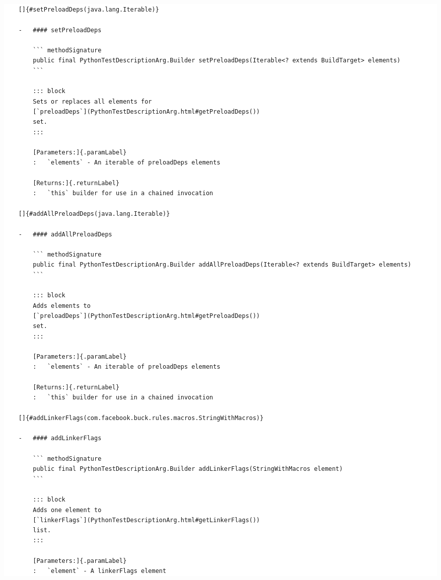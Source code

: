         []{#setPreloadDeps(java.lang.Iterable)}

        -   #### setPreloadDeps

            ``` methodSignature
            public final PythonTestDescriptionArg.Builder setPreloadDeps​(Iterable<? extends BuildTarget> elements)
            ```

            ::: block
            Sets or replaces all elements for
            [`preloadDeps`](PythonTestDescriptionArg.html#getPreloadDeps())
            set.
            :::

            [Parameters:]{.paramLabel}
            :   `elements` - An iterable of preloadDeps elements

            [Returns:]{.returnLabel}
            :   `this` builder for use in a chained invocation

        []{#addAllPreloadDeps(java.lang.Iterable)}

        -   #### addAllPreloadDeps

            ``` methodSignature
            public final PythonTestDescriptionArg.Builder addAllPreloadDeps​(Iterable<? extends BuildTarget> elements)
            ```

            ::: block
            Adds elements to
            [`preloadDeps`](PythonTestDescriptionArg.html#getPreloadDeps())
            set.
            :::

            [Parameters:]{.paramLabel}
            :   `elements` - An iterable of preloadDeps elements

            [Returns:]{.returnLabel}
            :   `this` builder for use in a chained invocation

        []{#addLinkerFlags(com.facebook.buck.rules.macros.StringWithMacros)}

        -   #### addLinkerFlags

            ``` methodSignature
            public final PythonTestDescriptionArg.Builder addLinkerFlags​(StringWithMacros element)
            ```

            ::: block
            Adds one element to
            [`linkerFlags`](PythonTestDescriptionArg.html#getLinkerFlags())
            list.
            :::

            [Parameters:]{.paramLabel}
            :   `element` - A linkerFlags element
